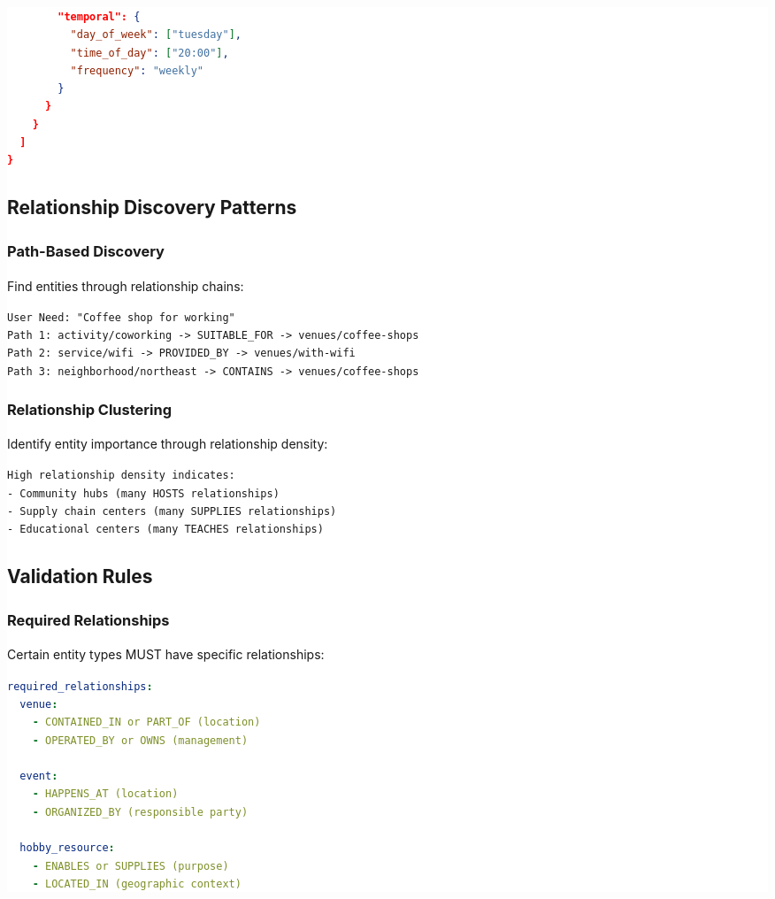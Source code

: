 ```json
        "temporal": {
          "day_of_week": ["tuesday"],
          "time_of_day": ["20:00"],
          "frequency": "weekly"
        }
      }
    }
  ]
}
```

## Relationship Discovery Patterns

### Path-Based Discovery

Find entities through relationship chains:

```
User Need: "Coffee shop for working"
Path 1: activity/coworking -> SUITABLE_FOR -> venues/coffee-shops
Path 2: service/wifi -> PROVIDED_BY -> venues/with-wifi
Path 3: neighborhood/northeast -> CONTAINS -> venues/coffee-shops
```

### Relationship Clustering

Identify entity importance through relationship density:

```
High relationship density indicates:
- Community hubs (many HOSTS relationships)
- Supply chain centers (many SUPPLIES relationships)
- Educational centers (many TEACHES relationships)
```

## Validation Rules

### Required Relationships

Certain entity types MUST have specific relationships:

```yaml
required_relationships:
  venue:
    - CONTAINED_IN or PART_OF (location)
    - OPERATED_BY or OWNS (management)

  event:
    - HAPPENS_AT (location)
    - ORGANIZED_BY (responsible party)

  hobby_resource:
    - ENABLES or SUPPLIES (purpose)
    - LOCATED_IN (geographic context)
```
